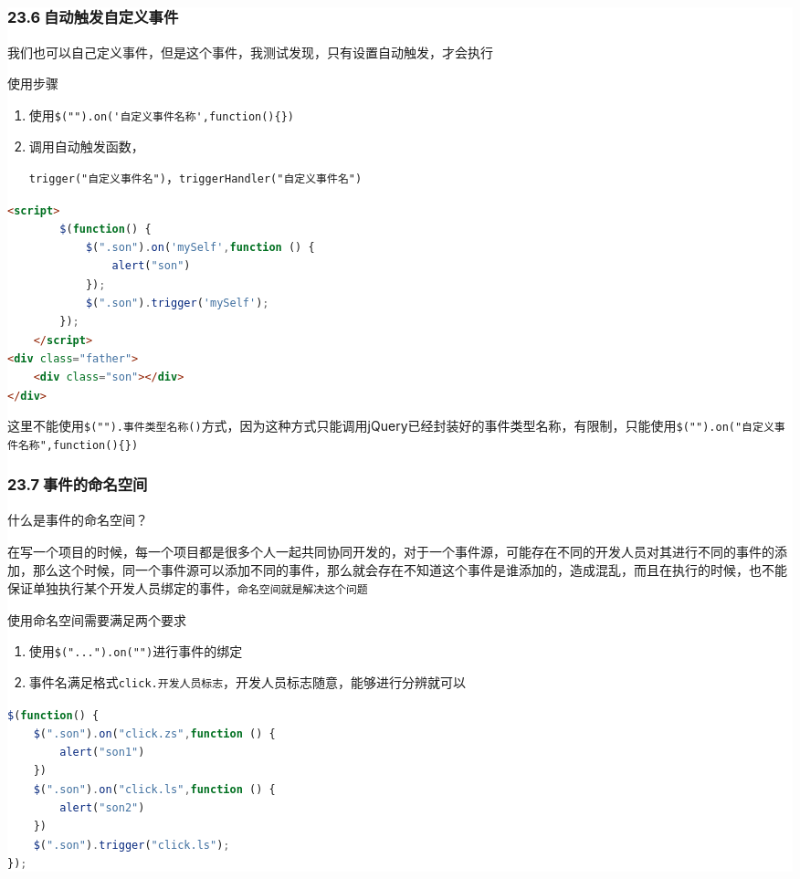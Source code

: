 

### 23.6 自动触发自定义事件

我们也可以自己定义事件，但是这个事件，我测试发现，只有设置自动触发，才会执行

使用步骤

1. 使用`$("").on('自定义事件名称',function(){})`

2. 调用自动触发函数，

    `trigger("自定义事件名")`，`triggerHandler("自定义事件名")`

```html
<script>
        $(function() {
            $(".son").on('mySelf',function () {
                alert("son")
            });
            $(".son").trigger('mySelf');
        });
    </script>
<div class="father">
    <div class="son"></div>
</div>
```



这里不能使用`$("").事件类型名称()`方式，因为这种方式只能调用jQuery已经封装好的事件类型名称，有限制，只能使用`$("").on("自定义事件名称",function(){})`



### 23.7 事件的命名空间



什么是事件的命名空间？

在写一个项目的时候，每一个项目都是很多个人一起共同协同开发的，对于一个事件源，可能存在不同的开发人员对其进行不同的事件的添加，那么这个时候，同一个事件源可以添加不同的事件，那么就会存在不知道这个事件是谁添加的，造成混乱，而且在执行的时候，也不能保证单独执行某个开发人员绑定的事件，`命名空间就是解决这个问题`



使用命名空间需要满足两个要求

1. 使用`$("...").on("")`进行事件的绑定

2. 事件名满足格式`click.开发人员标志`，开发人员标志随意，能够进行分辨就可以

```js
$(function() {
    $(".son").on("click.zs",function () {
        alert("son1")
    })
    $(".son").on("click.ls",function () {
        alert("son2")
    })
    $(".son").trigger("click.ls");
});
```
